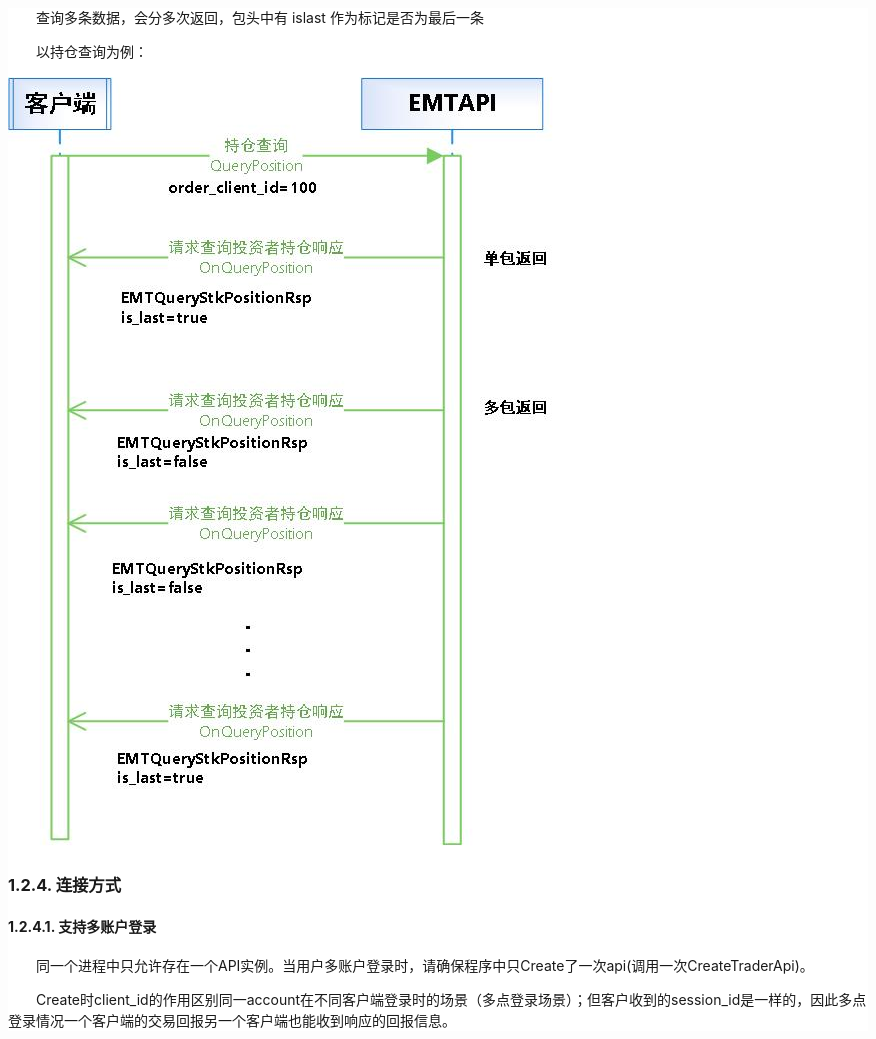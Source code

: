&emsp;&emsp;查询多条数据，会分多次返回，包头中有 islast 作为标记是否为最后一条

&emsp;&emsp;以持仓查询为例：

![avatar](_images/api时序图_查询.jpg)

### 1.2.4. 连接方式

#### 1.2.4.1. 支持多账户登录

&emsp;&emsp;同一个进程中只允许存在一个API实例。当用户多账户登录时，请确保程序中只Create了一次api(调用一次CreateTraderApi)。

&emsp;&emsp;Create时client_id的作用区别同一account在不同客户端登录时的场景（多点登录场景）；但客户收到的session_id是一样的，因此多点登录情况一个客户端的交易回报另一个客户端也能收到响应的回报信息。
